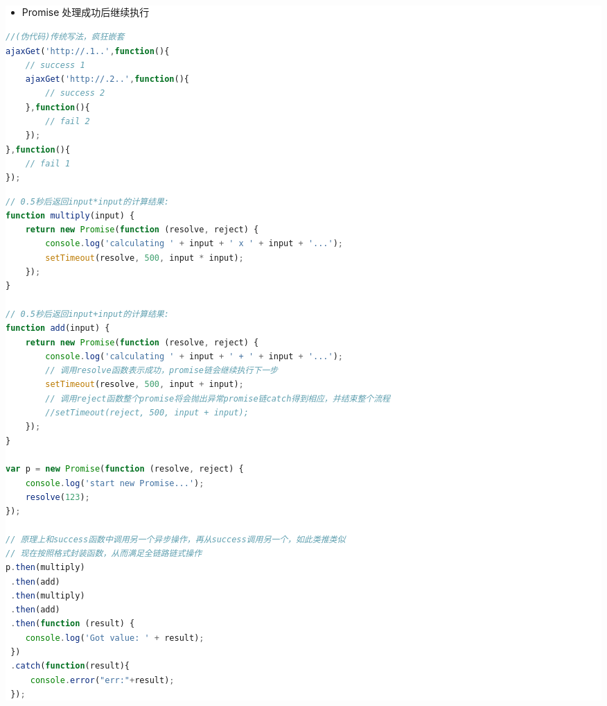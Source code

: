- Promise 处理成功后继续执行

```js
//(伪代码)传统写法，疯狂嵌套
ajaxGet('http://.1..',function(){
    // success 1
    ajaxGet('http://.2..',function(){
        // success 2
    },function(){
        // fail 2
    });
},function(){
    // fail 1
});
```

```js
// 0.5秒后返回input*input的计算结果:
function multiply(input) {
    return new Promise(function (resolve, reject) {
        console.log('calculating ' + input + ' x ' + input + '...');
        setTimeout(resolve, 500, input * input);
    });
}

// 0.5秒后返回input+input的计算结果:
function add(input) {
    return new Promise(function (resolve, reject) {
        console.log('calculating ' + input + ' + ' + input + '...');
        // 调用resolve函数表示成功，promise链会继续执行下一步
        setTimeout(resolve, 500, input + input);
        // 调用reject函数整个promise将会抛出异常promise链catch得到相应，并结束整个流程
        //setTimeout(reject, 500, input + input);
    });
}

var p = new Promise(function (resolve, reject) {
    console.log('start new Promise...');
    resolve(123);
});

// 原理上和success函数中调用另一个异步操作，再从success调用另一个，如此类推类似
// 现在按照格式封装函数，从而满足全链路链式操作
p.then(multiply)
 .then(add)
 .then(multiply)
 .then(add)
 .then(function (result) {
    console.log('Got value: ' + result);
 })
 .catch(function(result){
     console.error("err:"+result);
 });
```
